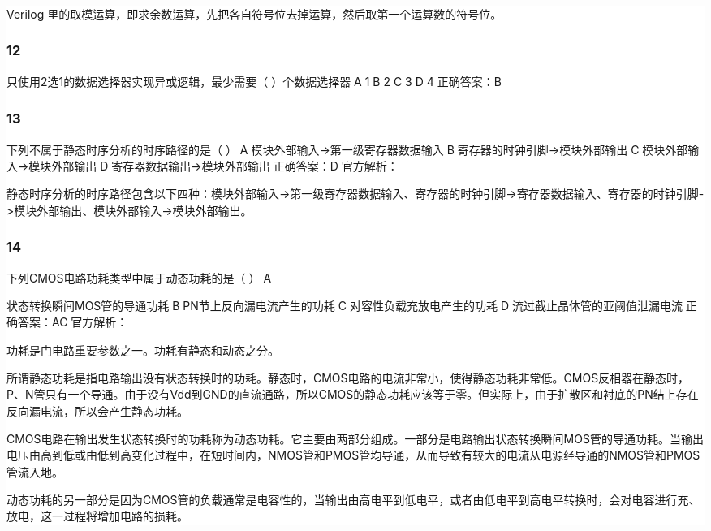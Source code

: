 Verilog 里的取模运算，即求余数运算，先把各自符号位去掉运算，然后取第一个运算数的符号位。

### 12
只使用2选1的数据选择器实现异或逻辑，最少需要（ ）个数据选择器
A
1
B
2
C
3
D
4
正确答案：B

### 13
下列不属于静态时序分析的时序路径的是（ ）
A
模块外部输入->第一级寄存器数据输入
B
寄存器的时钟引脚->模块外部输出
C
模块外部输入->模块外部输出
D
寄存器数据输出->模块外部输出
正确答案：D
官方解析：

静态时序分析的时序路径包含以下四种：模块外部输入->第一级寄存器数据输入、寄存器的时钟引脚->寄存器数据输入、寄存器的时钟引脚->模块外部输出、模块外部输入->模块外部输出。

### 14
下列CMOS电路功耗类型中属于动态功耗的是（ ）
A

状态转换瞬间MOS管的导通功耗
B
PN节上反向漏电流产生的功耗
C
对容性负载充放电产生的功耗
D
流过截止晶体管的亚阈值泄漏电流
正确答案：AC
官方解析：

功耗是门电路重要参数之一。功耗有静态和动态之分。

所谓静态功耗是指电路输出没有状态转换时的功耗。静态时，CMOS电路的电流非常小，使得静态功耗非常低。CMOS反相器在静态时，P、N管只有一个导通。由于没有Vdd到GND的直流通路，所以CMOS的静态功耗应该等于零。但实际上，由于扩散区和衬底的PN结上存在反向漏电流，所以会产生静态功耗。

CMOS电路在输出发生状态转换时的功耗称为动态功耗。它主要由两部分组成。一部分是电路输出状态转换瞬间MOS管的导通功耗。当输出电压由高到低或由低到高变化过程中，在短时间内，NMOS管和PMOS管均导通，从而导致有较大的电流从电源经导通的NMOS管和PMOS管流入地。

动态功耗的另一部分是因为CMOS管的负载通常是电容性的，当输出由高电平到低电平，或者由低电平到高电平转换时，会对电容进行充、放电，这一过程将增加电路的损耗。
